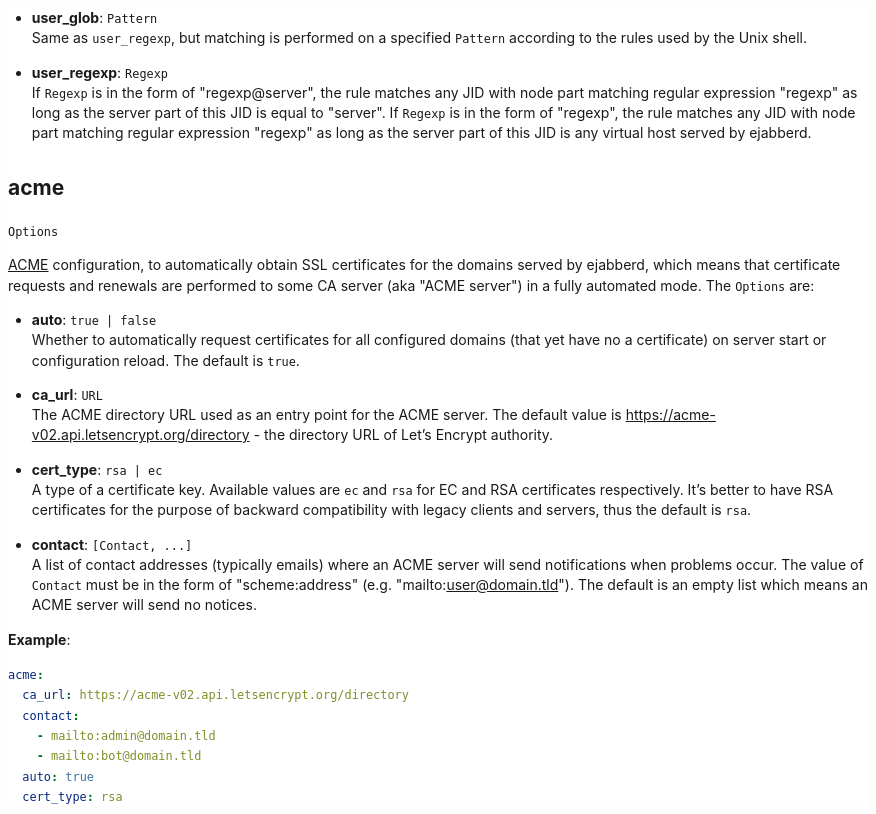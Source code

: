-   **user\_glob**: `Pattern`  
    Same as `user_regexp`, but matching is
    performed on a specified `Pattern` according to the rules used by
    the Unix shell.

-   **user\_regexp**: `Regexp`  
    If `Regexp` is in the form of
    "regexp@server", the rule matches any JID with node part matching
    regular expression "regexp" as long as the server part of this JID
    is equal to "server". If `Regexp` is in the form of "regexp", the
    rule matches any JID with node part matching regular expression
    "regexp" as long as the server part of this JID is any virtual host
    served by ejabberd.

## acme

`Options`  

[ACME](../../admin/configuration/basic.md#acme) configuration, to automatically obtain SSL
certificates for the domains served by ejabberd, which means that
certificate requests and renewals are performed to some CA server (aka
"ACME server") in a fully automated mode. The `Options` are:

-   **auto**: `true | false`  
    Whether to automatically request
    certificates for all configured domains (that yet have no a
    certificate) on server start or configuration reload. The default is
    `true`.

-   **ca\_url**: `URL`  
    The ACME directory URL used as an entry point for
    the ACME server. The default value is
    <https://acme-v02.api.letsencrypt.org/directory> - the directory URL
    of Let’s Encrypt authority.

-   **cert\_type**: `rsa | ec`  
    A type of a certificate key. Available
    values are `ec` and `rsa` for EC and RSA certificates respectively.
    It’s better to have RSA certificates for the purpose of backward
    compatibility with legacy clients and servers, thus the default is
    `rsa`.

-   **contact**: `[Contact, ...]`  
    A list of contact addresses
    (typically emails) where an ACME server will send notifications when
    problems occur. The value of `Contact` must be in the form of
    "scheme:address" (e.g. "mailto:user@domain.tld"). The default is an
    empty list which means an ACME server will send no notices.

**Example**:

~~~ yaml
acme:
  ca_url: https://acme-v02.api.letsencrypt.org/directory
  contact:
    - mailto:admin@domain.tld
    - mailto:bot@domain.tld
  auto: true
  cert_type: rsa
~~~
